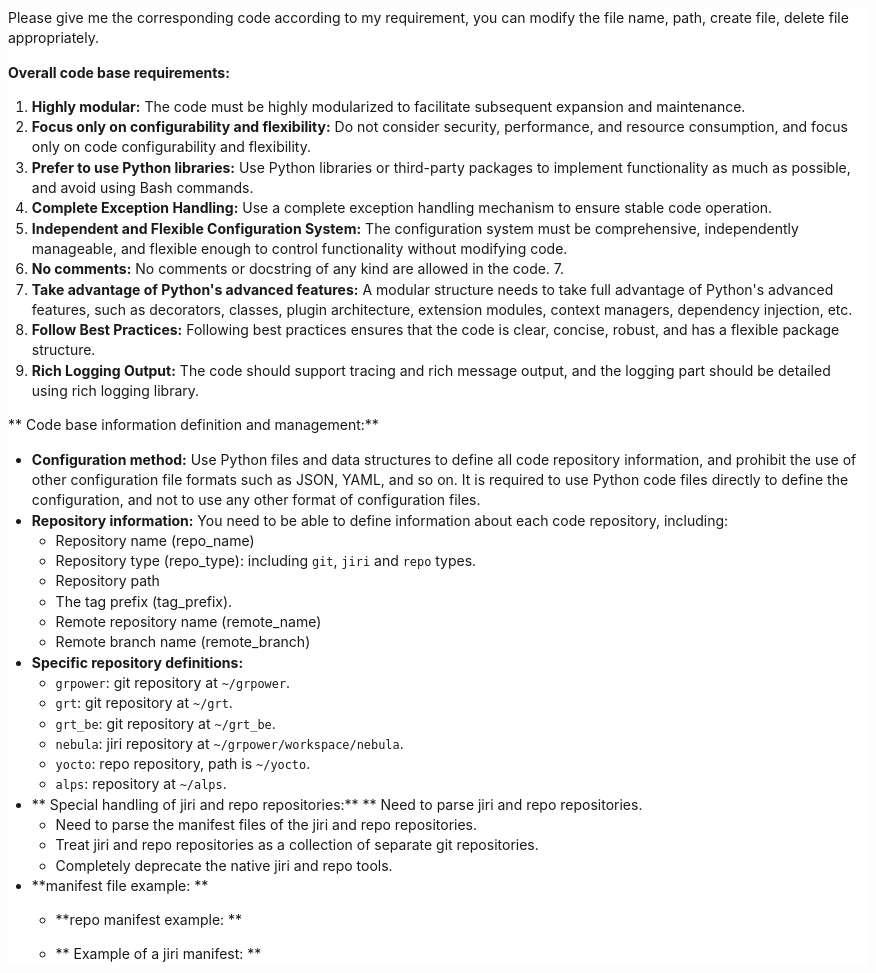 
Please give me the corresponding code according to my requirement, you can modify the file name, path, create file, delete file appropriately.

**Overall code base requirements:**

1. **Highly modular:** The code must be highly modularized to facilitate subsequent expansion and maintenance.
2. **Focus only on configurability and flexibility:** Do not consider security, performance, and resource consumption, and focus only on code configurability and flexibility.
3. **Prefer to use Python libraries:** Use Python libraries or third-party packages to implement functionality as much as possible, and avoid using Bash commands.
4. **Complete Exception Handling:** Use a complete exception handling mechanism to ensure stable code operation.
5. **Independent and Flexible Configuration System:** The configuration system must be comprehensive, independently manageable, and flexible enough to control functionality without modifying code.
6. **No comments:** No comments or docstring of any kind are allowed in the code. 7.
7. **Take advantage of Python's advanced features:** A modular structure needs to take full advantage of Python's advanced features, such as decorators, classes, plugin architecture, extension modules, context managers, dependency injection, etc.
8. **Follow Best Practices:** Following best practices ensures that the code is clear, concise, robust, and has a flexible package structure.
9. **Rich Logging Output:** The code should support tracing and rich message output, and the logging part should be detailed using rich logging library.

** Code base information definition and management:**

* **Configuration method:** Use Python files and data structures to define all code repository information, and prohibit the use of other configuration file formats such as JSON, YAML, and so on. It is required to use Python code files directly to define the configuration, and not to use any other format of configuration files.
* **Repository information:** You need to be able to define information about each code repository, including:
    * Repository name (repo\_name)
    * Repository type (repo\_type): including `git`, `jiri` and `repo` types.
    * Repository path
    * The tag prefix (tag\_prefix).
    * Remote repository name (remote\_name)
    * Remote branch name (remote\_branch)
* **Specific repository definitions:**
    * `grpower`: git repository at `~/grpower`.
    * `grt`: git repository at `~/grt`.
    * `grt_be`: git repository at `~/grt_be`.
    * `nebula`: jiri repository at `~/grpower/workspace/nebula`.
    * `yocto`: repo repository, path is `~/yocto`.
    * `alps`: repository at `~/alps`.
* ** Special handling of jiri and repo repositories:** ** Need to parse jiri and repo repositories.
    * Need to parse the manifest files of the jiri and repo repositories.
    * Treat jiri and repo repositories as a collection of separate git repositories.
    * Completely deprecate the native jiri and repo tools.
* **manifest file example: **
    * **repo manifest example: **

        <?xml version=“1.0” encoding=“UTF-8”?
        <?xml version=“1.0” encoding=“UTF-8”? <?xml version=“1.0” encoding=“UTF-8”?
        <manifest
          <remote fetch=”...” name=“grt-mt8678” review=“https://www.goldenriver.com.cn:3443”/>
          <project name=“yocto/src/connectivity/gps/4.0” path=“src/connectivity/gps/4.0”/>
          <project name=“yocto/src/tinysys/common” path=“src/tinysys/common”/>
        </manifest
        ```
    * ** Example of a jiri manifest: **
